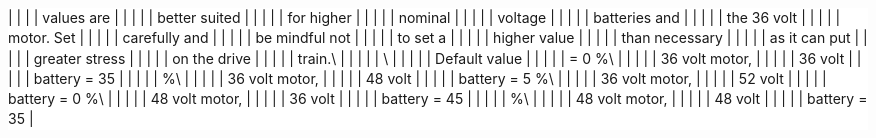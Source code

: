 |                |                |                | values are     |
|                |                |                | better suited  |
|                |                |                | for higher     |
|                |                |                | nominal        |
|                |                |                | voltage        |
|                |                |                | batteries and  |
|                |                |                | the 36 volt    |
|                |                |                | motor. Set     |
|                |                |                | carefully and  |
|                |                |                | be mindful not |
|                |                |                | to set a       |
|                |                |                | higher value   |
|                |                |                | than necessary |
|                |                |                | as it can put  |
|                |                |                | greater stress |
|                |                |                | on the drive   |
|                |                |                | train.\        |
|                |                |                | \              |
|                |                |                | Default value  |
|                |                |                | = 0 %\         |
|                |                |                | 36 volt motor, |
|                |                |                | 36 volt        |
|                |                |                | battery = 35   |
|                |                |                | %\             |
|                |                |                | 36 volt motor, |
|                |                |                | 48 volt        |
|                |                |                | battery = 5 %\ |
|                |                |                | 36 volt motor, |
|                |                |                | 52 volt        |
|                |                |                | battery = 0 %\ |
|                |                |                | 48 volt motor, |
|                |                |                | 36 volt        |
|                |                |                | battery = 45   |
|                |                |                | %\             |
|                |                |                | 48 volt motor, |
|                |                |                | 48 volt        |
|                |                |                | battery = 35   |
